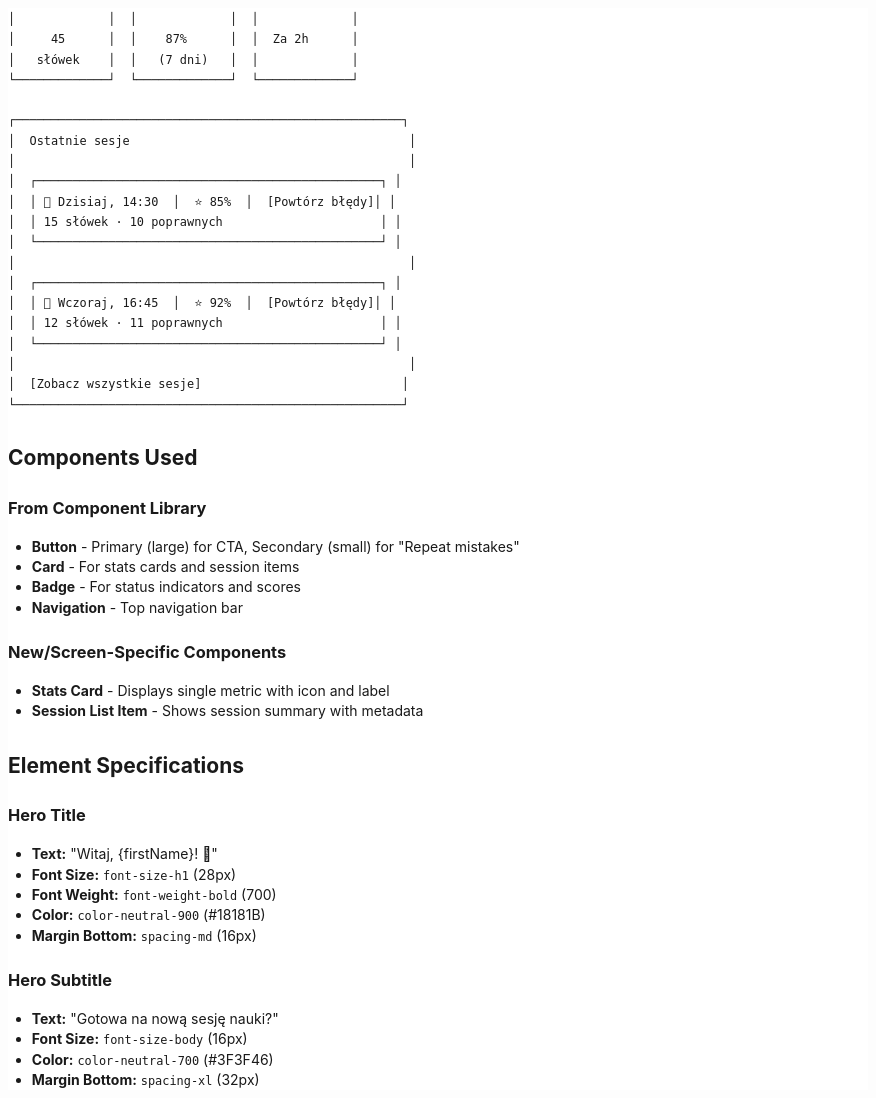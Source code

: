 ```
│             │  │             │  │             │
│     45      │  │    87%      │  │  Za 2h      │
│   słówek    │  │   (7 dni)   │  │             │
└─────────────┘  └─────────────┘  └─────────────┘

┌──────────────────────────────────────────────────────┐
│  Ostatnie sesje                                       │
│                                                       │
│  ┌────────────────────────────────────────────────┐ │
│  │ 📅 Dzisiaj, 14:30  │  ⭐ 85%  │  [Powtórz błędy]│ │
│  │ 15 słówek · 10 poprawnych                      │ │
│  └────────────────────────────────────────────────┘ │
│                                                       │
│  ┌────────────────────────────────────────────────┐ │
│  │ 📅 Wczoraj, 16:45  │  ⭐ 92%  │  [Powtórz błędy]│ │
│  │ 12 słówek · 11 poprawnych                      │ │
│  └────────────────────────────────────────────────┘ │
│                                                       │
│  [Zobacz wszystkie sesje]                            │
└──────────────────────────────────────────────────────┘
```

## Components Used

### From Component Library
- **Button** - Primary (large) for CTA, Secondary (small) for "Repeat mistakes"
- **Card** - For stats cards and session items
- **Badge** - For status indicators and scores
- **Navigation** - Top navigation bar

### New/Screen-Specific Components
- **Stats Card** - Displays single metric with icon and label
- **Session List Item** - Shows session summary with metadata

## Element Specifications

### Hero Title
- **Text:** "Witaj, {firstName}! 👋"
- **Font Size:** `font-size-h1` (28px)
- **Font Weight:** `font-weight-bold` (700)
- **Color:** `color-neutral-900` (#18181B)
- **Margin Bottom:** `spacing-md` (16px)

### Hero Subtitle
- **Text:** "Gotowa na nową sesję nauki?"
- **Font Size:** `font-size-body` (16px)
- **Color:** `color-neutral-700` (#3F3F46)
- **Margin Bottom:** `spacing-xl` (32px)
